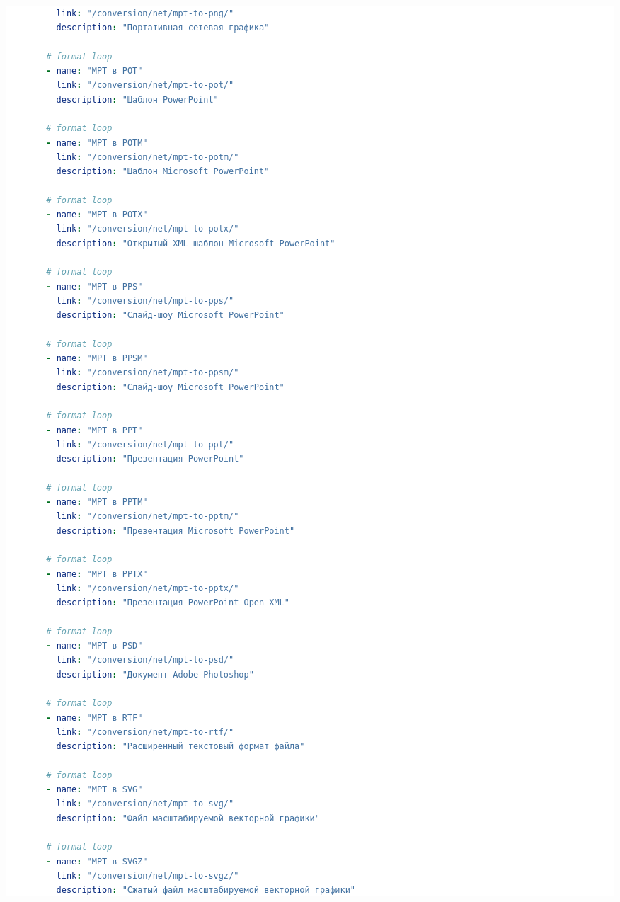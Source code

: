 ```yaml
          link: "/conversion/net/mpt-to-png/"
          description: "Портативная сетевая графика"

        # format loop
        - name: "MPT в POT"
          link: "/conversion/net/mpt-to-pot/"
          description: "Шаблон PowerPoint"

        # format loop
        - name: "MPT в POTM"
          link: "/conversion/net/mpt-to-potm/"
          description: "Шаблон Microsoft PowerPoint"

        # format loop
        - name: "MPT в POTX"
          link: "/conversion/net/mpt-to-potx/"
          description: "Открытый XML-шаблон Microsoft PowerPoint"

        # format loop
        - name: "MPT в PPS"
          link: "/conversion/net/mpt-to-pps/"
          description: "Слайд-шоу Microsoft PowerPoint"

        # format loop
        - name: "MPT в PPSM"
          link: "/conversion/net/mpt-to-ppsm/"
          description: "Слайд-шоу Microsoft PowerPoint"

        # format loop
        - name: "MPT в PPT"
          link: "/conversion/net/mpt-to-ppt/"
          description: "Презентация PowerPoint"

        # format loop
        - name: "MPT в PPTM"
          link: "/conversion/net/mpt-to-pptm/"
          description: "Презентация Microsoft PowerPoint"

        # format loop
        - name: "MPT в PPTX"
          link: "/conversion/net/mpt-to-pptx/"
          description: "Презентация PowerPoint Open XML"

        # format loop
        - name: "MPT в PSD"
          link: "/conversion/net/mpt-to-psd/"
          description: "Документ Adobe Photoshop"

        # format loop
        - name: "MPT в RTF"
          link: "/conversion/net/mpt-to-rtf/"
          description: "Расширенный текстовый формат файла"

        # format loop
        - name: "MPT в SVG"
          link: "/conversion/net/mpt-to-svg/"
          description: "Файл масштабируемой векторной графики"

        # format loop
        - name: "MPT в SVGZ"
          link: "/conversion/net/mpt-to-svgz/"
          description: "Сжатый файл масштабируемой векторной графики"

```